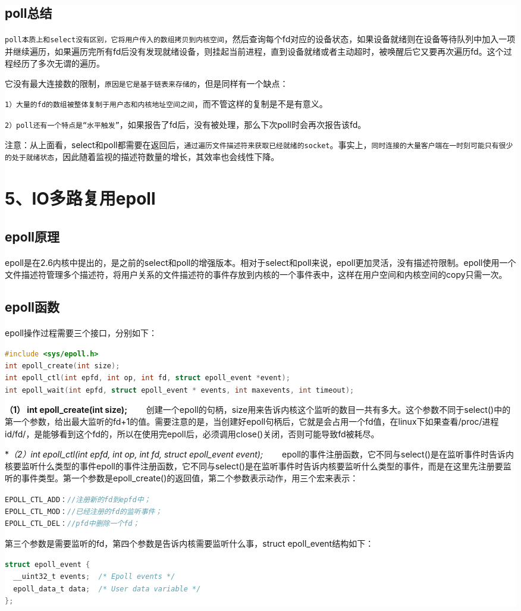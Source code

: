 ## poll总结

`poll本质上和select没有区别，它将用户传入的数组拷贝到内核空间`，然后查询每个fd对应的设备状态，如果设备就绪则在设备等待队列中加入一项并继续遍历，如果遍历完所有fd后没有发现就绪设备，则挂起当前进程，直到设备就绪或者主动超时，被唤醒后它又要再次遍历fd。这个过程经历了多次无谓的遍历。 

它没有最大连接数的限制，`原因是它是基于链表来存储的`，但是同样有一个缺点：

`1）大量的fd的数组被整体复制于用户态和内核地址空间之间`，而不管这样的复制是不是有意义。

`2）poll还有一个特点是“水平触发”`，如果报告了fd后，没有被处理，那么下次poll时会再次报告该fd。 

注意：从上面看，select和poll都需要在返回后，`通过遍历文件描述符来获取已经就绪的socket`。事实上，`同时连接的大量客户端在一时刻可能只有很少的处于就绪状态`，因此随着监视的描述符数量的增长，其效率也会线性下降。

# 5、IO多路复用epoll

## epoll原理

epoll是在2.6内核中提出的，是之前的select和poll的增强版本。相对于select和poll来说，epoll更加灵活，没有描述符限制。epoll使用一个文件描述符管理多个描述符，将用户关系的文件描述符的事件存放到内核的一个事件表中，这样在用户空间和内核空间的copy只需一次。

## epoll函数

epoll操作过程需要三个接口，分别如下：

```c
#include <sys/epoll.h>
int epoll_create(int size);
int epoll_ctl(int epfd, int op, int fd, struct epoll_event *event);
int epoll_wait(int epfd, struct epoll_event * events, int maxevents, int timeout);
```

**（1） int epoll_create(int size);**
　　创建一个epoll的句柄，size用来告诉内核这个监听的数目一共有多大。这个参数不同于select()中的第一个参数，给出最大监听的fd+1的值。需要注意的是，当创建好epoll句柄后，它就是会占用一个fd值，在linux下如果查看/proc/进程id/fd/，是能够看到这个fd的，所以在使用完epoll后，必须调用close()关闭，否则可能导致fd被耗尽。

**（2）int epoll_ctl(int epfd,  int op,  int fd,  struct epoll_event  *event);**
　　epoll的事件注册函数，它不同与select()是在监听事件时告诉内核要监听什么类型的事件epoll的事件注册函数，它不同与select()是在监听事件时告诉内核要监听什么类型的事件，而是在这里先注册要监听的事件类型。第一个参数是epoll_create()的返回值，第二个参数表示动作，用三个宏来表示：

```c
EPOLL_CTL_ADD：//注册新的fd到epfd中；
EPOLL_CTL_MOD：//已经注册的fd的监听事件；
EPOLL_CTL_DEL：//pfd中删除一个fd；
```

第三个参数是需要监听的fd，第四个参数是告诉内核需要监听什么事，struct epoll_event结构如下：

```c
struct epoll_event {
  __uint32_t events;  /* Epoll events */
  epoll_data_t data;  /* User data variable */
};
```
